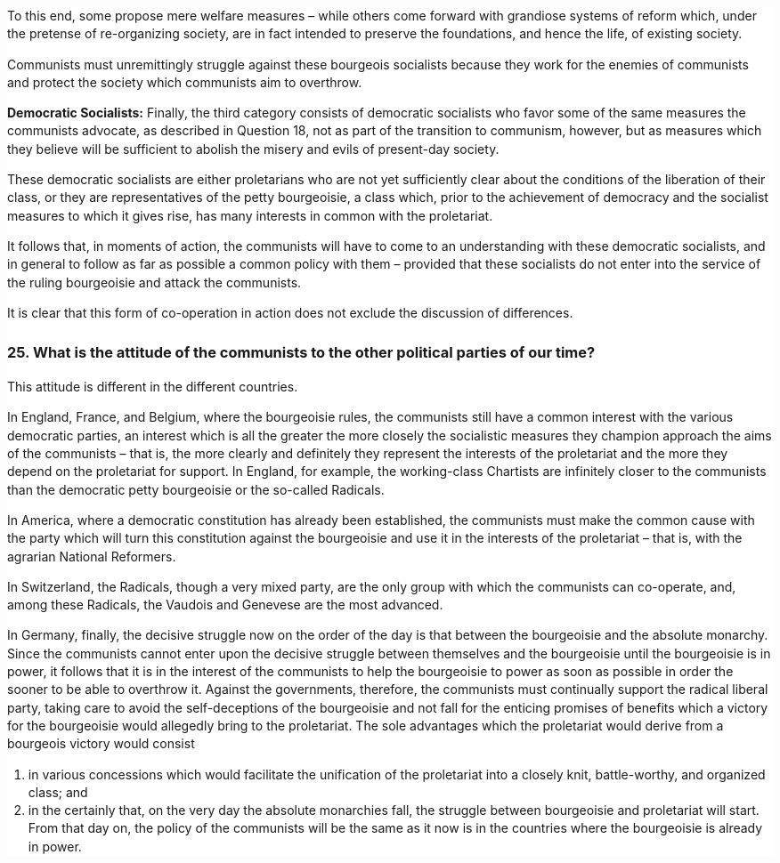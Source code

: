 To this end, some propose mere welfare measures – while others come forward with grandiose systems of reform which, under the pretense of re-organizing society, are in fact intended to preserve the foundations, and hence the life, of existing society.

Communists must unremittingly struggle against these bourgeois socialists because they work for the enemies of communists and protect the society which communists aim to overthrow.

**Democratic Socialists:** Finally, the third category consists of democratic socialists who favor some of the same measures the communists advocate, as described in Question 18, not as part of the transition to communism, however, but as measures which they believe will be sufficient to abolish the misery and evils of present-day society.

These democratic socialists are either proletarians who are not yet sufficiently clear about the conditions of the liberation of their class, or they are representatives of the petty bourgeoisie, a class which, prior to the achievement of democracy and the socialist measures to which it gives rise, has many interests in common with the proletariat.

It follows that, in moments of action, the communists will have to come to an understanding with these democratic socialists, and in general to follow as far as possible a common policy with them – provided that these socialists do not enter into the service of the ruling bourgeoisie and attack the communists.

It is clear that this form of co-operation in action does not exclude the discussion of differences.

### 25. What is the attitude of the communists to the other political parties of our time?
This attitude is different in the different countries.

In England, France, and Belgium, where the bourgeoisie rules, the communists still have a common interest with the various democratic parties, an interest which is all the greater the more closely the socialistic measures they champion approach the aims of the communists – that is, the more clearly and definitely they represent the interests of the proletariat and the more they depend on the proletariat for support. In England, for example, the working-class Chartists are infinitely closer to the communists than the democratic petty bourgeoisie or the so-called Radicals.

In America, where a democratic constitution has already been established, the communists must make the common cause with the party which will turn this constitution against the bourgeoisie and use it in the interests of the proletariat – that is, with the agrarian National Reformers.

In Switzerland, the Radicals, though a very mixed party, are the only group with which the communists can co-operate, and, among these Radicals, the Vaudois and Genevese are the most advanced.

In Germany, finally, the decisive struggle now on the order of the day is that between the bourgeoisie and the absolute monarchy. Since the communists cannot enter upon the decisive struggle between themselves and the bourgeoisie until the bourgeoisie is in power, it follows that it is in the interest of the communists to help the bourgeoisie to power as soon as possible in order the sooner to be able to overthrow it. Against the governments, therefore, the communists must continually support the radical liberal party, taking care to avoid the self-deceptions of the bourgeoisie and not fall for the enticing promises of benefits which a victory for the bourgeoisie would allegedly bring to the proletariat. The sole advantages which the proletariat would derive from a bourgeois victory would consist

1. in various concessions which would facilitate the unification of the proletariat into a closely knit, battle-worthy, and organized class; and
2. in the certainly that, on the very day the absolute monarchies fall, the struggle between bourgeoisie and proletariat will start. From that day on, the policy of the communists will be the same as it now is in the countries where the bourgeoisie is already in power.
